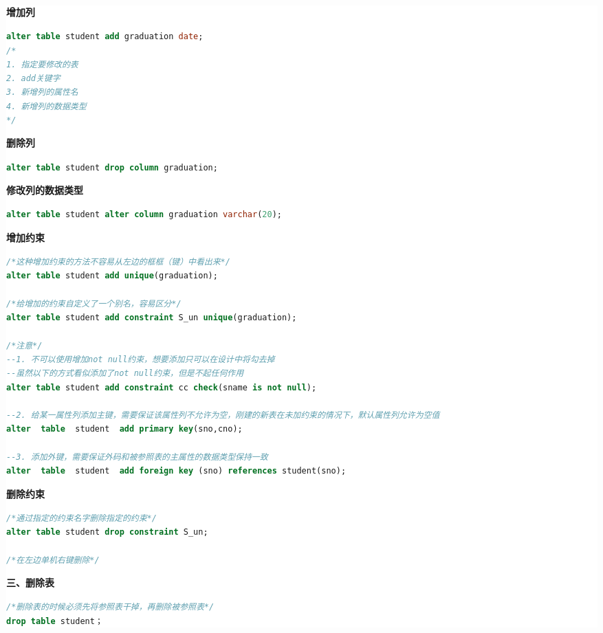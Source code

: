 **增加列**

~~~sql
alter table student add graduation date;
/*
1. 指定要修改的表
2. add关键字
3. 新增列的属性名
4. 新增列的数据类型
*/
~~~

**删除列**

~~~sql
alter table student drop column graduation;
~~~

**修改列的数据类型**

~~~sql
alter table student alter column graduation varchar(20); 
~~~

**增加约束**

~~~sql
/*这种增加约束的方法不容易从左边的框框（键）中看出来*/
alter table student add unique(graduation);

/*给增加的约束自定义了一个别名，容易区分*/
alter table student add constraint S_un unique(graduation);

/*注意*/
--1. 不可以使用增加not null约束，想要添加只可以在设计中将勾去掉
--虽然以下的方式看似添加了not null约束，但是不起任何作用
alter table student add constraint cc check(sname is not null);

--2. 给某一属性列添加主键，需要保证该属性列不允许为空，刚建的新表在未加约束的情况下，默认属性列允许为空值
alter  table  student  add primary key(sno,cno);

--3. 添加外键，需要保证外码和被参照表的主属性的数据类型保持一致
alter  table  student  add foreign key (sno) references student(sno);
~~~

**删除约束**

~~~sql
/*通过指定的约束名字删除指定的约束*/
alter table student drop constraint S_un;

/*在左边单机右键删除*/
~~~

**三、删除表**

~~~sql
/*删除表的时候必须先将参照表干掉，再删除被参照表*/
drop table student；
~~~

